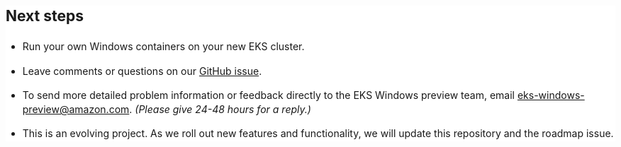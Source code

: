 ## Next steps

* Run your own Windows containers on your new EKS cluster.

* Leave comments or questions on our [GitHub issue](https://github.com/aws/containers-roadmap/issues/69).

* To send more detailed problem information or feedback directly to the EKS Windows preview team, email [eks-windows-preview@amazon.com](mailto:eks-windows-preview@amazon.com). _(Please give 24-48 hours for a reply.)_

* This is an evolving project. As we roll out new features and functionality, we will update this repository and the roadmap issue.

